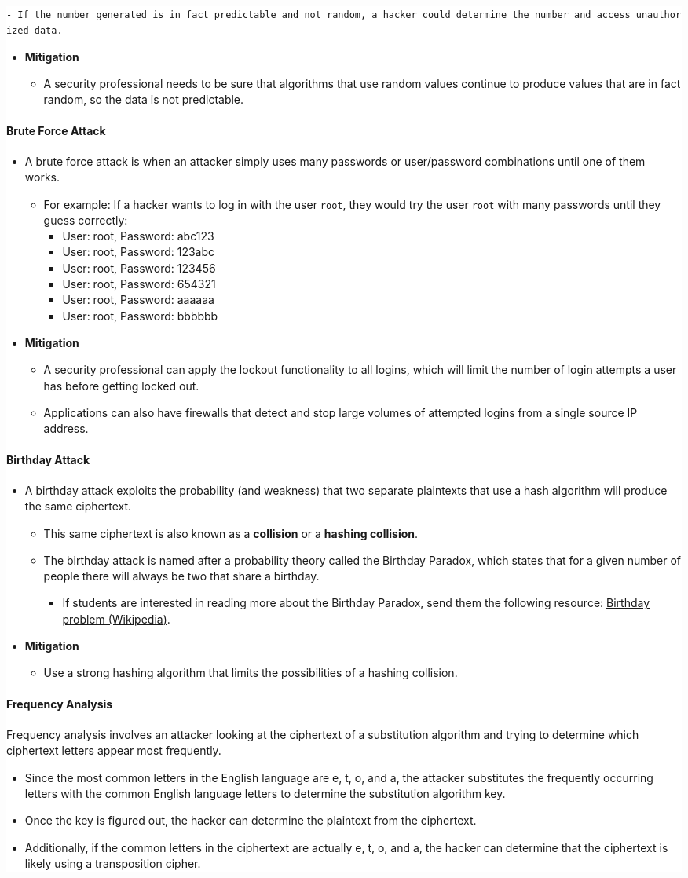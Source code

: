     - If the number generated is in fact predictable and not random, a hacker could determine the number and access unauthorized data.

- **Mitigation**

  - A security professional needs to be sure that algorithms that use random values continue to produce values that are in fact random, so the data is not predictable.

#### Brute Force Attack

- A brute force attack is when an attacker simply uses many passwords or user/password combinations until one of them works.

  - For example: If a hacker wants to log in with the user `root`, they would try the user `root` with many passwords until they guess correctly:
    - User: root, Password: abc123
    - User: root, Password: 123abc
    - User: root, Password: 123456
    - User: root, Password: 654321
    - User: root, Password: aaaaaa
    - User: root, Password: bbbbbb

- **Mitigation**
    - A security professional can apply the lockout functionality to all logins, which will limit the number of login attempts a user has before getting locked out.

    - Applications can also have firewalls that detect and stop large volumes of attempted logins from a single source IP address.

#### Birthday Attack

- A birthday attack exploits the probability (and weakness) that two separate plaintexts that use a hash algorithm will produce the same ciphertext.

  - This same ciphertext is also known as a **collision** or a **hashing collision**.

  - The birthday attack is named after a probability theory called the Birthday Paradox, which states that for a given number of people there will always be two that share a birthday.

    - If students are interested in reading more about the Birthday Paradox, send them the following resource: [Birthday problem (Wikipedia)](https://en.wikipedia.org/wiki/Birthday_problem).

- **Mitigation**

   - Use a strong hashing algorithm that limits the possibilities of a hashing collision.

#### Frequency Analysis

Frequency analysis involves an attacker looking at the ciphertext of a substitution algorithm and trying to determine which ciphertext letters appear most frequently.

  - Since the most common letters in the English language are e, t, o, and a, the attacker substitutes the frequently occurring letters with the common English language letters to determine the substitution algorithm key.

  - Once the key is figured out, the hacker can determine the plaintext from the ciphertext.

  - Additionally, if the common letters in the ciphertext are actually e, t, o, and a, the hacker can determine that the ciphertext is likely using a transposition cipher.
